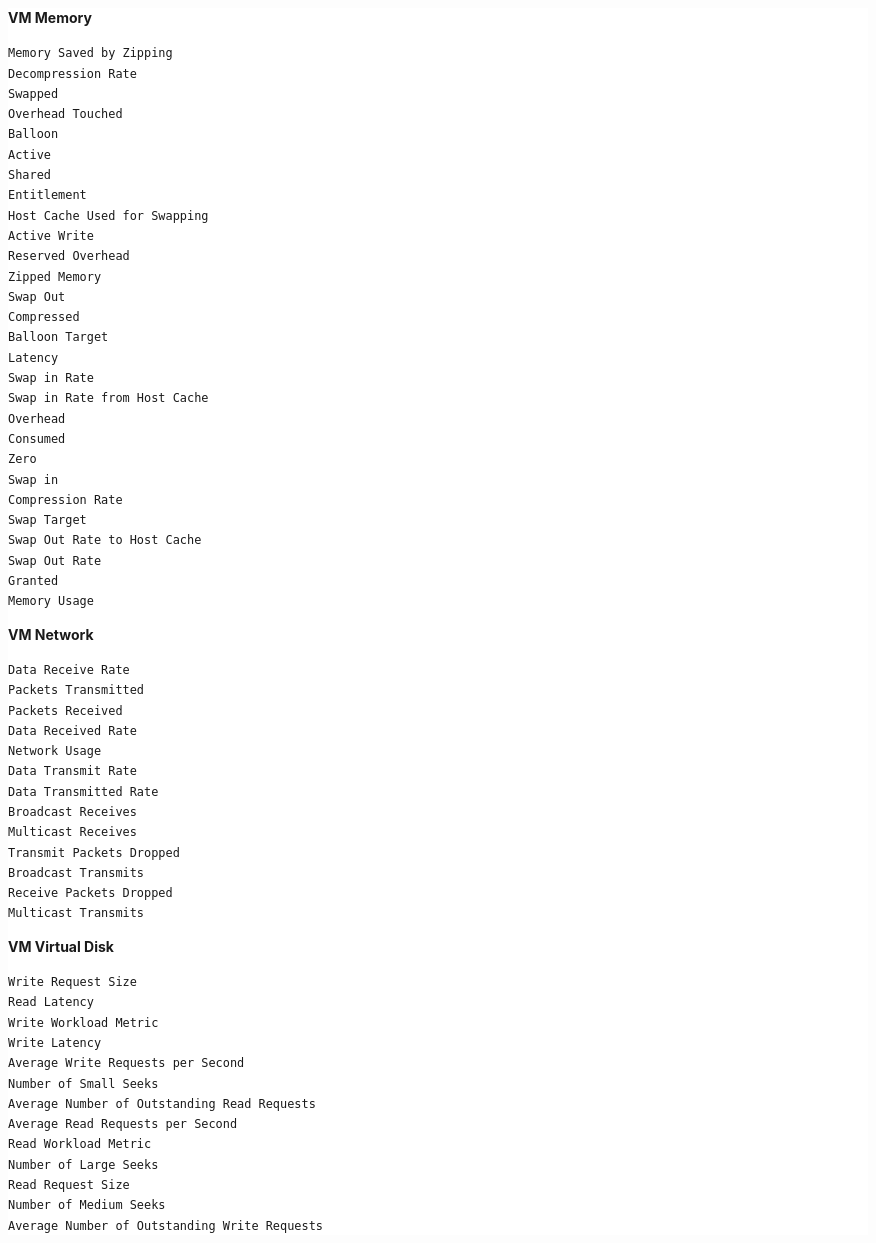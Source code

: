**VM Memory**

```markup
Memory Saved by Zipping
Decompression Rate
Swapped
Overhead Touched
Balloon
Active
Shared
Entitlement
Host Cache Used for Swapping
Active Write
Reserved Overhead
Zipped Memory
Swap Out
Compressed
Balloon Target
Latency
Swap in Rate
Swap in Rate from Host Cache
Overhead
Consumed
Zero
Swap in
Compression Rate
Swap Target
Swap Out Rate to Host Cache
Swap Out Rate
Granted
Memory Usage
```

**VM Network**

```markup
Data Receive Rate
Packets Transmitted
Packets Received
Data Received Rate
Network Usage
Data Transmit Rate
Data Transmitted Rate
Broadcast Receives
Multicast Receives
Transmit Packets Dropped
Broadcast Transmits
Receive Packets Dropped
Multicast Transmits
```

**VM Virtual Disk**

```markup
Write Request Size
Read Latency
Write Workload Metric
Write Latency
Average Write Requests per Second
Number of Small Seeks
Average Number of Outstanding Read Requests
Average Read Requests per Second
Read Workload Metric
Number of Large Seeks
Read Request Size
Number of Medium Seeks
Average Number of Outstanding Write Requests
```